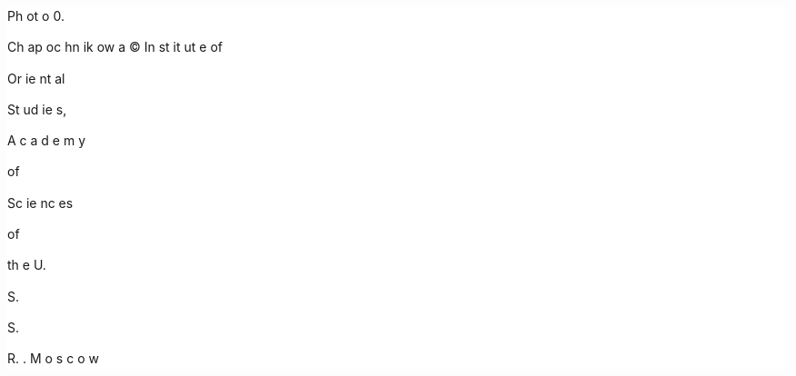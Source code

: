 Ph
ot
o 
0.
 
Ch
ap
oc
hn
ik
ow
a 
© 
In
st
it
ut
e 
of
 
Or
ie
nt
al
 
St
ud
ie
s,
 
A
c
a
d
e
m
y
 
of
 
Sc
ie
nc
es
 
of
 
th
e 
U.
 
S.
 
S.
 
R.
. 
M
o
s
c
o
w
 
